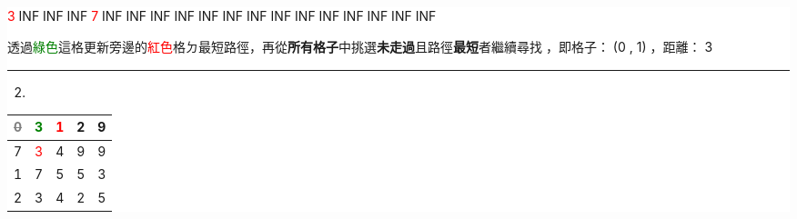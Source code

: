 <th><span style="color:red"> 3 </span></th>
<th>INF</th>
<th>INF</th>
<th>INF</th>
</tr>
</thead>
<tbody>
<tr>
<td><span style="color:red"> 7 </span></td>
<td>INF</td>
<td>INF</td>
<td>INF</td>
<td>INF</td>
</tr>
<tr>
<td>INF</td>
<td>INF</td>
<td>INF</td>
<td>INF</td>
<td>INF</td>
</tr>
<tr>
<td>INF</td>
<td>INF</td>
<td>INF</td>
<td>INF</td>
<td>INF</td>
</tr>
</tbody>
</table><p>透過<span style="color:green">綠色</span>這格更新旁邊的<span style="color:red">紅色</span>格ㄉ最短路徑，再從<strong>所有格子</strong>中挑選<strong>未走過</strong>且路徑<strong>最短</strong>者繼續尋找 ，即格子： (0 , 1) ，距離： 3 </p><hr><ol start="2">
<li></li>
</ol><table>
<thead>
<tr>
<th><span style="color:gray"> <s>0</s> </span></th>
<th><span style="color:green"> 3 </span></th>
<th><span style="color:red"> 1 </span></th>
<th>2</th>
<th>9</th>
</tr>
</thead>
<tbody>
<tr>
<td>7</td>
<td><span style="color:red"> 3 </span></td>
<td>4</td>
<td>9</td>
<td>9</td>
</tr>
<tr>
<td>1</td>
<td>7</td>
<td>5</td>
<td>5</td>
<td>3</td>
</tr>
<tr>
<td>2</td>
<td>3</td>
<td>4</td>
<td>2</td>
<td>5</td>